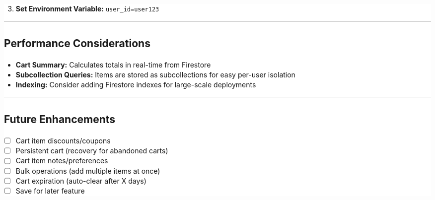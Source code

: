 3. **Set Environment Variable:** `user_id=user123`

---

## Performance Considerations

- **Cart Summary:** Calculates totals in real-time from Firestore
- **Subcollection Queries:** Items are stored as subcollections for easy per-user isolation
- **Indexing:** Consider adding Firestore indexes for large-scale deployments

---

## Future Enhancements

- [ ] Cart item discounts/coupons
- [ ] Persistent cart (recovery for abandoned carts)
- [ ] Cart item notes/preferences
- [ ] Bulk operations (add multiple items at once)
- [ ] Cart expiration (auto-clear after X days)
- [ ] Save for later feature
